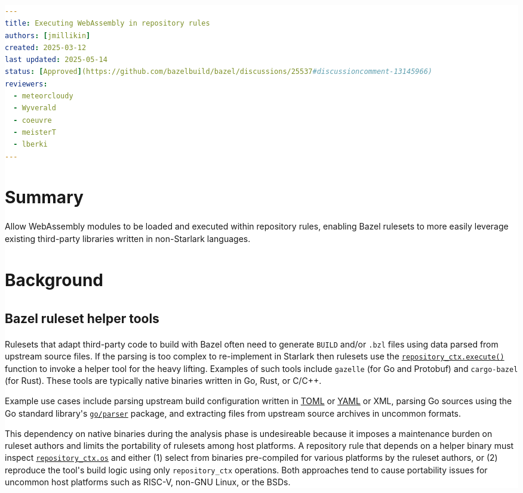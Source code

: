 ```yaml
---
title: Executing WebAssembly in repository rules
authors: [jmillikin]
created: 2025-03-12
last updated: 2025-05-14
status: [Approved](https://github.com/bazelbuild/bazel/discussions/25537#discussioncomment-13145966)
reviewers:
  - meteorcloudy
  - Wyverald
  - coeuvre
  - meisterT
  - lberki
---
```


# Summary

Allow WebAssembly modules to be loaded and executed within repository rules,
enabling Bazel rulesets to more easily leverage existing third-party libraries
written in non-Starlark languages.

# Background

## Bazel ruleset helper tools

Rulesets that adapt third-party code to build with Bazel often need to generate
`BUILD` and/or `.bzl` files using data parsed from upstream source files. If
the parsing is too complex to re-implement in Starlark then rulesets use the
[`repository_ctx.execute()`] function to invoke a helper tool for the heavy
lifting. Examples of such tools include `gazelle` (for Go and Protobuf) and
`cargo-bazel` (for Rust). These tools are typically native binaries written in
Go, Rust, or C/C++.

[`repository_ctx.execute()`]: https://bazel.build/rules/lib/builtins/repository_ctx#execute

Example use cases include parsing upstream build configuration written in
[TOML] or [YAML] or XML, parsing Go sources using the Go standard library's
[`go/parser`] package, and extracting files from upstream source archives in
uncommon formats.

[TOML]: https://toml.io/en/
[YAML]: https://yaml.org/
[`go/parser`]: https://pkg.go.dev/go/parser@go1.24.1

This dependency on native binaries during the analysis phase is undesireable
because it imposes a maintenance burden on ruleset authors and limits the
portability of rulesets among host platforms. A repository rule that depends
on a helper binary must inspect [`repository_ctx.os`] and either (1) select
from binaries pre-compiled for various platforms by the ruleset authors, or (2)
reproduce the tool's build logic using only `repository_ctx` operations. Both
approaches tend to cause portability issues for uncommon host platforms such as
RISC-V, non-GNU Linux, or the BSDs.


[`repository_ctx.os`]: https://bazel.build/rules/lib/builtins/repository_ctx#os
[WebAssembly]: https://webassembly.org/
[TinyGo]: https://tinygo.org/
[Chicory]: https://github.com/dylibso/chicory
[`repository_ctx.file()`]: https://bazel.build/rules/lib/builtins/repository_ctx#file
[`repository_ctx.read()`]: https://bazel.build/rules/lib/builtins/repository_ctx#read
[wazero]: https://github.com/tetratelabs/wazero
[WebAssembly Micro Runtime (WAMR)]: https://github.com/bytecodealliance/wasm-micro-runtime
[WASI]: https://wasi.dev/